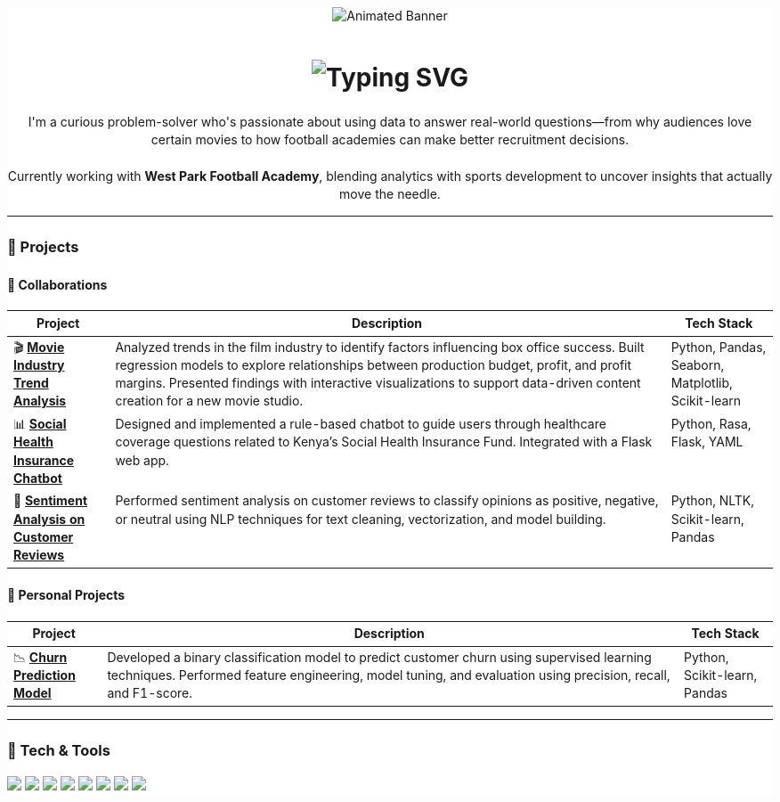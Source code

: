 
<p align="center">
  <img src="https://raw.githubusercontent.com/Derrick-code1990/Derrick-code1990/main/profile.gif" alt="Animated Banner" width="100%" />
</p>

<h1 align="center">
  <img src="https://readme-typing-svg.demolab.com?font=Fira+Code&size=26&duration=3000&pause=1000&color=42F1D6&center=true&vCenter=true&width=600&lines=Hi+%F0%9F%91%8B%2C+I'm+Derrick+Waititu;Finance+Graduate+Turned+Data+Scientist;" alt="Typing SVG" />
</h1>

<p align="center">
I'm a curious problem-solver who's passionate about using data to answer real-world questions—from why audiences love certain movies to how football academies can make better recruitment decisions.
<br><br>
Currently working with <strong>West Park Football Academy</strong>, blending analytics with sports development to uncover insights that actually move the needle.
</p>

---

### 🚀 Projects  
#### 🤝 Collaborations

| Project | Description | Tech Stack |
|--------|-------------|------------|
| 🎬 **[Movie Industry Trend Analysis](https://github.com/TechRotich/Phase-2-Project-Group-5)** | Analyzed trends in the film industry to identify factors influencing box office success. Built regression models to explore relationships between production budget, profit, and profit margins. Presented findings with interactive visualizations to support data-driven content creation for a new movie studio. | Python, Pandas, Seaborn, Matplotlib, Scikit-learn |
| 📊 **[Social Health Insurance Chatbot](https://github.com/ochiengstephen254/capstone_project_group2-)** | Designed and implemented a rule-based chatbot to guide users through healthcare coverage questions related to Kenya’s Social Health Insurance Fund. Integrated with a Flask web app. | Python, Rasa, Flask, YAML |
| 💬 **[Sentiment Analysis on Customer Reviews](https://github.com/Mweru/NLP-Sentiment-Analysis-Project-Group4)** | Performed sentiment analysis on customer reviews to classify opinions as positive, negative, or neutral using NLP techniques for text cleaning, vectorization, and model building. | Python, NLTK, Scikit-learn, Pandas |

#### 🧠 Personal Projects

| Project | Description | Tech Stack |
|--------|-------------|------------|
| 📉 **[Churn Prediction Model](https://github.com/Derrick-code1990/SyriaTel-project)** | Developed a binary classification model to predict customer churn using supervised learning techniques. Performed feature engineering, model tuning, and evaluation using precision, recall, and F1-score. | Python, Scikit-learn, Pandas |

---

### 🌟 Tech & Tools

<p align="center">
  
  <a href="https://www.python.org/" target="_blank"><img src="https://img.shields.io/badge/-Python-05122A?style=flat&logo=python" /></a>
  <a href="https://www.mysql.com/" target="_blank"><img src="https://img.shields.io/badge/-MySQL-00758F?style=flat&logo=mysql&logoColor=white" /></a>
  <a href="https://www.postgresql.org/" target="_blank"><img src="https://img.shields.io/badge/-PostgreSQL-336791?style=flat&logo=postgresql&logoColor=white" /></a>
  <a href="https://jupyter.org/" target="_blank"><img src="https://img.shields.io/badge/-Jupyter-F37626?style=flat&logo=jupyter&logoColor=white" /></a>
  <a href="https://pandas.pydata.org/" target="_blank"><img src="https://img.shields.io/badge/-Pandas-150458?style=flat&logo=pandas" /></a>
  <a href="https://numpy.org/" target="_blank"><img src="https://img.shields.io/badge/-NumPy-013243?style=flat&logo=numpy" /></a>
  <a href="https://matplotlib.org/" target="_blank"><img src="https://img.shields.io/badge/-Matplotlib-11557C?style=flat&logo=matplotlib&logoColor=white" /></a>
  <a href="https://seaborn.pydata.org/" target="_blank"><img src="https://img.shields.io/badge/-Seaborn-2E2D88?style=flat" /></a>
